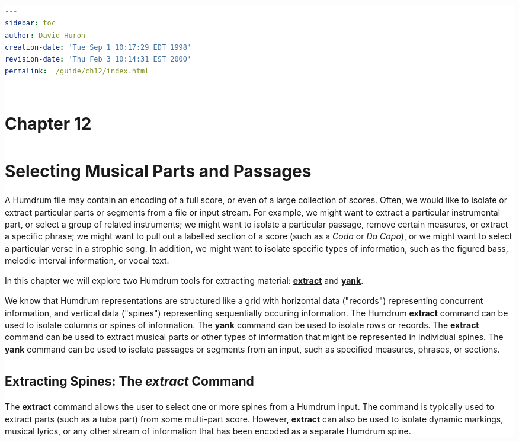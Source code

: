 ```yaml
---
sidebar: toc
author: David Huron
creation-date: 'Tue Sep 1 10:17:29 EDT 1998'
revision-date: 'Thu Feb 3 10:14:31 EST 2000'
permalink:	/guide/ch12/index.html
---
```



Chapter 12
=========

Selecting Musical Parts and Passages
====================================

A Humdrum file may contain an encoding of a full score, or even of a
large collection of scores. Often, we would like to isolate or extract
particular parts or segments from a file or input stream. For example,
we might want to extract a particular instrumental part, or select a
group of related instruments; we might want to isolate a particular
passage, remove certain measures, or extract a specific phrase; we might
want to pull out a labelled section of a score (such as a *Coda* or *Da
Capo*), or we might want to select a particular verse in a strophic
song. In addition, we might want to isolate specific types of
information, such as the figured bass, melodic interval information, or
vocal text.

In this chapter we will explore two Humdrum tools for extracting
material: [**extract**](commands/extract.html) and
[**yank**](commands/yank.html).

We know that Humdrum representations are structured like a grid with
horizontal data (\"records\") representing concurrent information, and
vertical data (\"spines\") representing sequentially occuring
information. The Humdrum **extract** command can be used to isolate
columns or spines of information. The **yank** command can be used to
isolate rows or records. The **extract** command can be used to extract
musical parts or other types of information that might be represented in
individual spines. The **yank** command can be used to isolate passages
or segments from an input, such as specified measures, phrases, or
sections.

<a name ="Extracting_Spines:_The_extract_Command"></a>

Extracting Spines: The *extract* Command
----------------------------------------

The [**extract**](commands/extract.html) command allows the user to
select one or more spines from a Humdrum input. The command is typically
used to extract parts (such as a tuba part) from some multi-part score.
However, **extract** can also be used to isolate dynamic markings,
musical lyrics, or any other stream of information that has been encoded
as a separate Humdrum spine.
